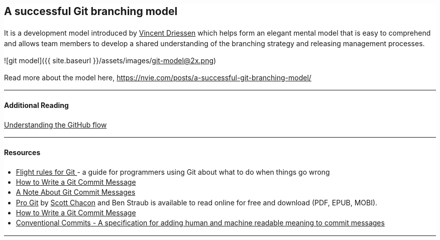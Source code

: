 
## A successful Git branching model

It is a development model introduced by <a href="https://nvie.com/about/" target="_blank" >Vincent Driessen</a> which helps form an elegant mental model that is easy to comprehend and allows team members to develop a shared understanding of the branching strategy and releasing management processes.

![git model]({{ site.baseurl }}/assets/images/git-model@2x.png)

Read more about the model here, <https://nvie.com/posts/a-successful-git-branching-model/> 

--- 

#### Additional Reading

<a href="https://guides.github.com/introduction/flow/" target="_blank" >Understanding the GitHub flow</a>

--- 

#### Resources

- <a href="https://github.com/k88hudson/git-flight-rules" target="_blank" >Flight rules for Git </a>- a guide for programmers using Git about what to do when things go wrong
- <a href="https://chris.beams.io/posts/git-commit/" target="_blank" >How to Write a Git Commit Message</a>
- <a href="https://tbaggery.com/2008/04/19/a-note-about-git-commit-messages.html" target="_blank" >A Note About Git Commit Messages</a>
- <a href="https://nvie.com/posts/a-successful-git-branching-model/" target="_blank" >Pro Git</a> by <a href="http://scottchacon.com/about.html" target="_blank" >Scott Chacon</a> and Ben Straub is available to read online for free and download (PDF, EPUB, MOBI).
- <a href="https://chris.beams.io/posts/git-commit/" target="_blank" >How to Write a Git Commit Message</a>
- <a href="https://www.conventionalcommits.org/en/v1.0.0/" target="_blank" >Conventional Commits - A specification for adding human and machine readable meaning to commit messages</a>

--- 
